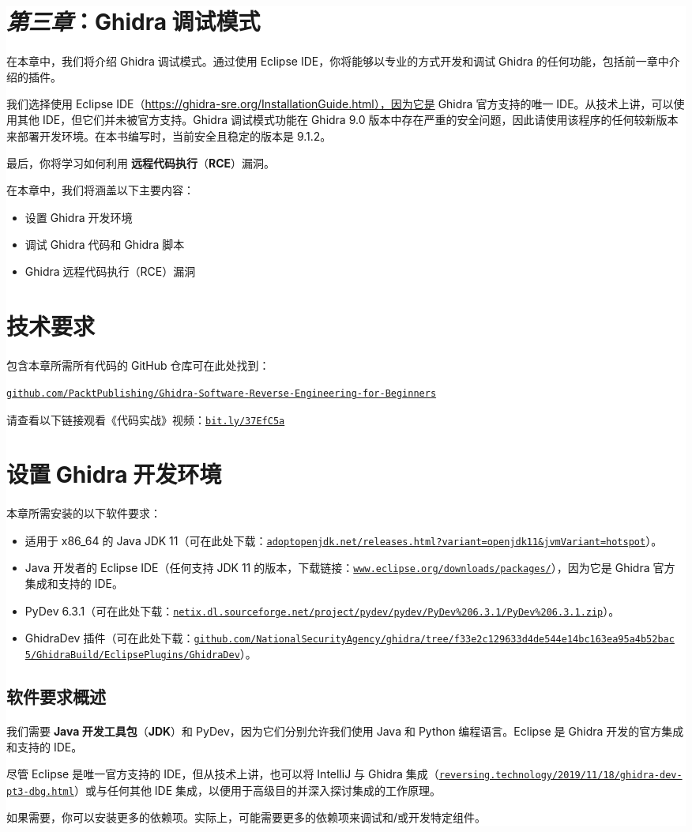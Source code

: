 # *第三章*：Ghidra 调试模式

在本章中，我们将介绍 Ghidra 调试模式。通过使用 Eclipse IDE，你将能够以专业的方式开发和调试 Ghidra 的任何功能，包括前一章中介绍的插件。

我们选择使用 Eclipse IDE（https://ghidra-sre.org/InstallationGuide.html），因为它是 Ghidra 官方支持的唯一 IDE。从技术上讲，可以使用其他 IDE，但它们并未被官方支持。Ghidra 调试模式功能在 Ghidra 9.0 版本中存在严重的安全问题，因此请使用该程序的任何较新版本来部署开发环境。在本书编写时，当前安全且稳定的版本是 9.1.2。

最后，你将学习如何利用 **远程代码执行**（**RCE**）漏洞。

在本章中，我们将涵盖以下主要内容：

+   设置 Ghidra 开发环境

+   调试 Ghidra 代码和 Ghidra 脚本

+   Ghidra 远程代码执行（RCE）漏洞

# 技术要求

包含本章所需所有代码的 GitHub 仓库可在此处找到：

[`github.com/PacktPublishing/Ghidra-Software-Reverse-Engineering-for-Beginners`](https://github.com/PacktPublishing/Ghidra-Software-Reverse-Engineering-for-Beginners)

请查看以下链接观看《代码实战》视频：[`bit.ly/37EfC5a`](https://bit.ly/37EfC5a)

# 设置 Ghidra 开发环境

本章所需安装的以下软件要求：

+   适用于 x86_64 的 Java JDK 11（可在此处下载：[`adoptopenjdk.net/releases.html?variant=openjdk11&jvmVariant=hotspot`](https://adoptopenjdk.net/releases.html?variant=openjdk11&jvmVariant=hotspot)）。

+   Java 开发者的 Eclipse IDE（任何支持 JDK 11 的版本，下载链接：[`www.eclipse.org/downloads/packages/`](https://www.eclipse.org/downloads/packages/)），因为它是 Ghidra 官方集成和支持的 IDE。

+   PyDev 6.3.1（可在此处下载：[`netix.dl.sourceforge.net/project/pydev/pydev/PyDev%206.3.1/PyDev%206.3.1.zip`](https://netix.dl.sourceforge.net/project/pydev/pydev/PyDev%206.3.1/PyDev%206.3.1.zip)）。

+   GhidraDev 插件（可在此处下载：[`github.com/NationalSecurityAgency/ghidra/tree/f33e2c129633d4de544e14bc163ea95a4b52bac5/GhidraBuild/EclipsePlugins/GhidraDev`](https://github.com/NationalSecurityAgency/ghidra/tree/f33e2c129633d4de544e14bc163ea95a4b52bac5/GhidraBuild/EclipsePlugins/GhidraDev)）。

## 软件要求概述

我们需要 **Java 开发工具包**（**JDK**）和 PyDev，因为它们分别允许我们使用 Java 和 Python 编程语言。Eclipse 是 Ghidra 开发的官方集成和支持的 IDE。

尽管 Eclipse 是唯一官方支持的 IDE，但从技术上讲，也可以将 IntelliJ 与 Ghidra 集成（[`reversing.technology/2019/11/18/ghidra-dev-pt3-dbg.html`](https://reversing.technology/2019/11/18/ghidra-dev-pt3-dbg.html)）或与任何其他 IDE 集成，以便用于高级目的并深入探讨集成的工作原理。

如果需要，你可以安装更多的依赖项。实际上，可能需要更多的依赖项来调试和/或开发特定组件。
